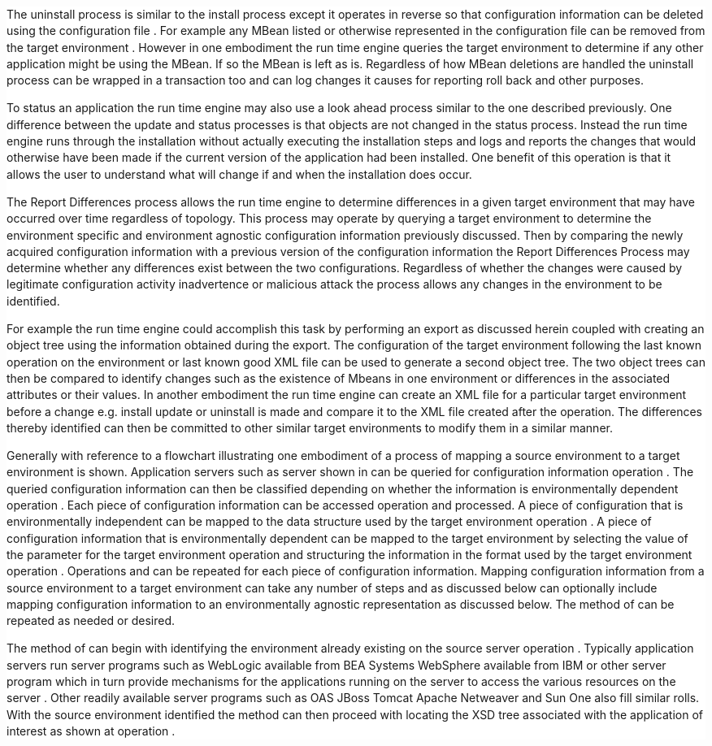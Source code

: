 The uninstall process is similar to the install process except it operates in reverse so that configuration information can be deleted using the configuration file . For example any MBean listed or otherwise represented in the configuration file can be removed from the target environment . However in one embodiment the run time engine queries the target environment to determine if any other application might be using the MBean. If so the MBean is left as is. Regardless of how MBean deletions are handled the uninstall process can be wrapped in a transaction too and can log changes it causes for reporting roll back and other purposes.

To status an application the run time engine may also use a look ahead process similar to the one described previously. One difference between the update and status processes is that objects are not changed in the status process. Instead the run time engine runs through the installation without actually executing the installation steps and logs and reports the changes that would otherwise have been made if the current version of the application had been installed. One benefit of this operation is that it allows the user to understand what will change if and when the installation does occur.

The Report Differences process allows the run time engine to determine differences in a given target environment that may have occurred over time regardless of topology. This process may operate by querying a target environment to determine the environment specific and environment agnostic configuration information previously discussed. Then by comparing the newly acquired configuration information with a previous version of the configuration information the Report Differences Process may determine whether any differences exist between the two configurations. Regardless of whether the changes were caused by legitimate configuration activity inadvertence or malicious attack the process allows any changes in the environment to be identified.

For example the run time engine could accomplish this task by performing an export as discussed herein coupled with creating an object tree using the information obtained during the export. The configuration of the target environment following the last known operation on the environment or last known good XML file can be used to generate a second object tree. The two object trees can then be compared to identify changes such as the existence of Mbeans in one environment or differences in the associated attributes or their values. In another embodiment the run time engine can create an XML file for a particular target environment before a change e.g. install update or uninstall is made and compare it to the XML file created after the operation. The differences thereby identified can then be committed to other similar target environments to modify them in a similar manner.

Generally with reference to a flowchart illustrating one embodiment of a process of mapping a source environment to a target environment is shown. Application servers such as server shown in can be queried for configuration information operation . The queried configuration information can then be classified depending on whether the information is environmentally dependent operation . Each piece of configuration information can be accessed operation and processed. A piece of configuration that is environmentally independent can be mapped to the data structure used by the target environment operation . A piece of configuration information that is environmentally dependent can be mapped to the target environment by selecting the value of the parameter for the target environment operation and structuring the information in the format used by the target environment operation . Operations and can be repeated for each piece of configuration information. Mapping configuration information from a source environment to a target environment can take any number of steps and as discussed below can optionally include mapping configuration information to an environmentally agnostic representation as discussed below. The method of can be repeated as needed or desired.

The method of can begin with identifying the environment already existing on the source server operation . Typically application servers run server programs such as WebLogic available from BEA Systems WebSphere available from IBM or other server program which in turn provide mechanisms for the applications running on the server to access the various resources on the server . Other readily available server programs such as OAS JBoss Tomcat Apache Netweaver and Sun One also fill similar rolls. With the source environment identified the method can then proceed with locating the XSD tree associated with the application of interest as shown at operation .
